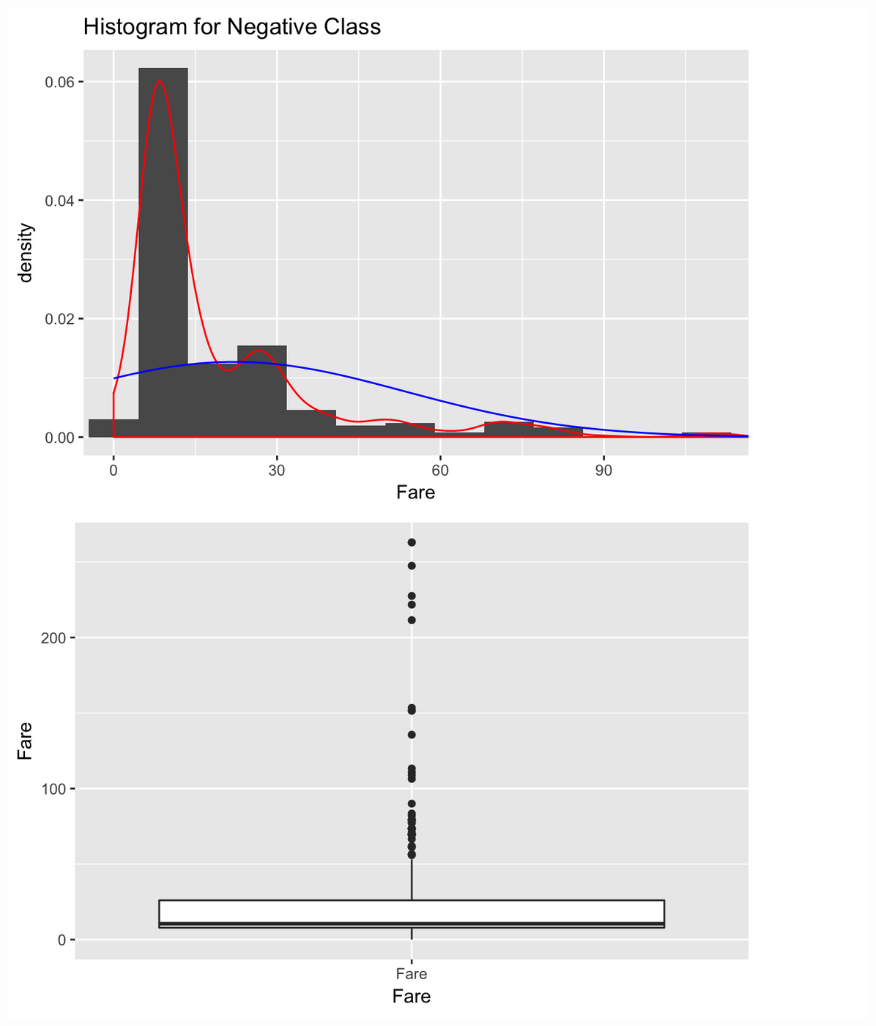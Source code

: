 <img src="predictive_analysis_classification_files/figure-markdown_github/graphs-25.png" width="750px" /><img src="predictive_analysis_classification_files/figure-markdown_github/graphs-26.png" width="750px" />